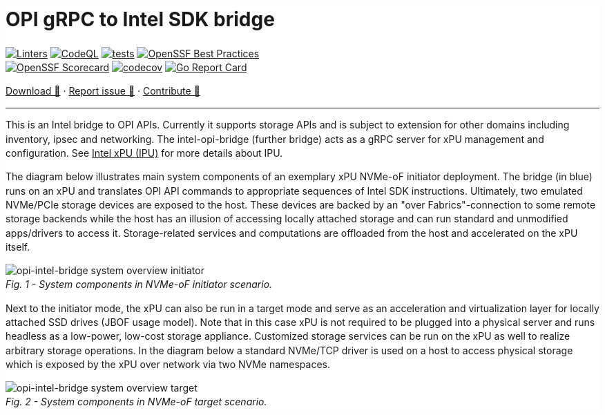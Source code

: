 # OPI gRPC to Intel SDK bridge

[![Linters](https://github.com/opiproject/opi-intel-bridge/actions/workflows/linters.yml/badge.svg)](https://github.com/opiproject/opi-intel-bridge/actions/workflows/linters.yml)
[![CodeQL](https://github.com/opiproject/opi-intel-bridge/actions/workflows/codeql.yml/badge.svg)](https://github.com/opiproject/opi-intel-bridge/actions/workflows/codeql.yml)
[![tests](https://github.com/opiproject/opi-intel-bridge/actions/workflows/go.yml/badge.svg)](https://github.com/opiproject/opi-intel-bridge/actions/workflows/go.yml)
[![OpenSSF Best Practices](https://www.bestpractices.dev/projects/7999/badge)](https://www.bestpractices.dev/projects/7999)\
[![OpenSSF Scorecard](https://api.securityscorecards.dev/projects/github.com/opiproject/opi-intel-bridge/badge)](https://securityscorecards.dev/viewer/?platform=github.com&org=opiproject&repo=opi-intel-bridge)
[![codecov](https://codecov.io/gh/opiproject/opi-intel-bridge/branch/main/graph/badge.svg)](https://codecov.io/gh/opiproject/opi-intel-bridge)
[![Go Report Card](https://goreportcard.com/badge/github.com/opiproject/opi-intel-bridge)](https://goreportcard.com/report/github.com/opiproject/opi-intel-bridge)

[Download 🚀](https://github.com/orgs/opiproject/packages?repo_name=opi-intel-bridge) ·
[Report issue 🐞](https://github.com/opiproject/opi-intel-bridge/issues/new/choose) ·
[Contribute 👋](#i-want-to-contribute)

----

This is an Intel bridge to OPI APIs. Currently it supports storage APIs and is subject to extension for other domains including inventory, ipsec and networking.
The intel-opi-bridge (further bridge) acts as a gRPC server for xPU management and configuration. See [Intel xPU (IPU)](https://www.intel.com/content/www/us/en/products/details/network-io/ipu.html) for more details about IPU.

The diagram below illustrates main system components of an exemplary xPU NVMe-oF initiator deployment. The bridge (in blue) runs on an xPU and translates OPI API commands to appropriate sequences of Intel SDK instructions. Ultimately, two emulated NVMe/PCIe storage devices are exposed to the host. These devices are backed by an "over Fabrics"-connection to some remote storage backends while the host has an illusion of accessing locally attached storage and can run standard and unmodified apps/drivers to access it. Storage-related services and computations are offloaded from the host and accelerated on the xPU itself.

![opi-intel-bridge system overview initiator](doc/images/opi-intel-bridge_system-overview-initiator.png "opi-intel-bridge system overview initiator")\
*Fig. 1 - System components in NVMe-oF initiator scenario.*

Next to the initiator mode, the xPU can also be run in a target mode and serve as an acceleration and virtualization layer for locally attached SSD drives (JBOF usage model). Note that in this case xPU is not required to be plugged into a physical server and runs headless as a low-power, low-cost storage appliance. Customized storage services can be run on the xPU as well to realize arbitrary storage operations.
In the diagram below a standard NVMe/TCP driver is used on a host to access physical storage which is exposed by the xPU over network via two NVMe namespaces.

![opi-intel-bridge system overview target](doc/images/opi-intel-bridge_system-overview-target.png "opi-intel-bridge system overview target")\
*Fig. 2 - System components in NVMe-oF target scenario.*
